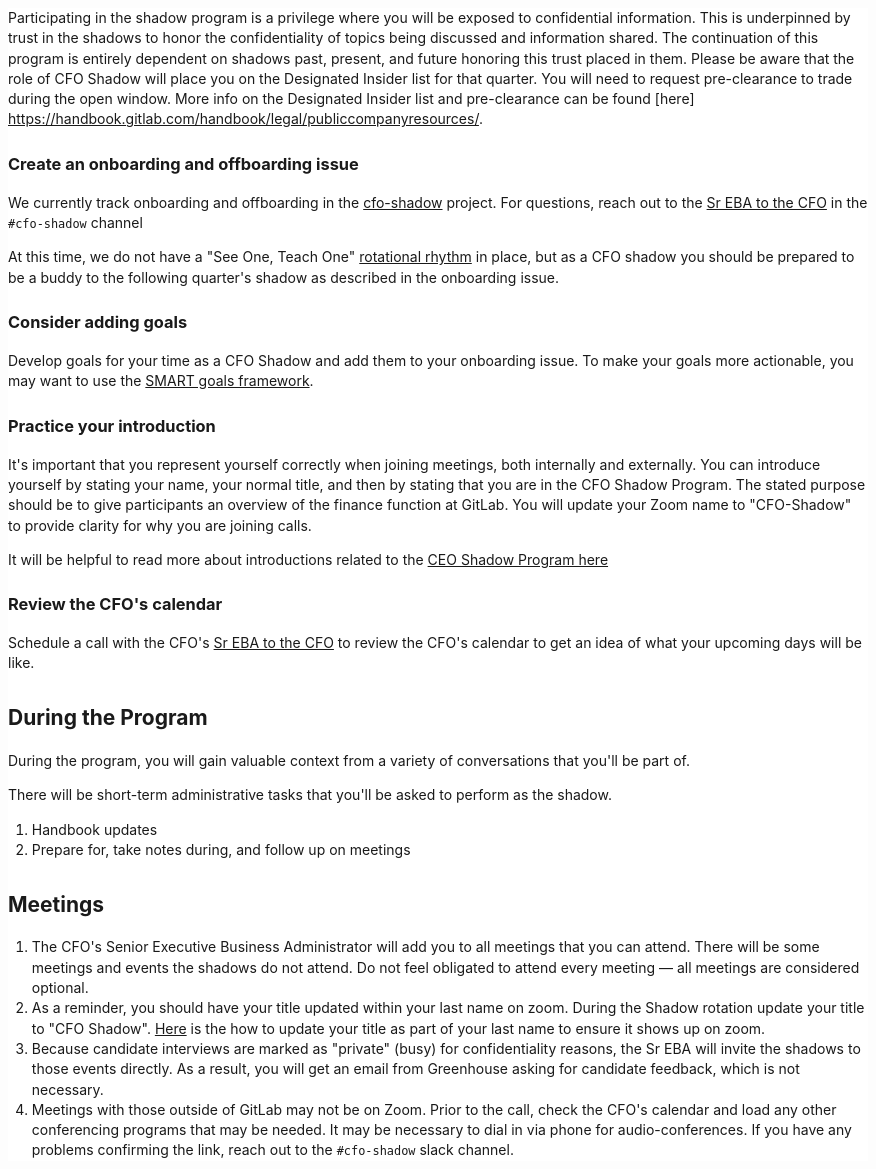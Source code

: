 Participating in the shadow program is a privilege where you will be exposed to confidential information. This is underpinned by trust in the shadows to honor the confidentiality of topics being discussed and information shared. The continuation of this program is entirely dependent on shadows past, present, and future honoring this trust placed in them. Please be aware that the role of CFO Shadow will place you on the Designated Insider list for that quarter. You will need to request pre-clearance to trade during the open window. More info on the Designated Insider list and pre-clearance can be found [here] https://handbook.gitlab.com/handbook/legal/publiccompanyresources/.

### Create an onboarding and offboarding issue

 We currently track onboarding and offboarding in the [cfo-shadow](https://gitlab.com/gitlab-com/Finance-Division/cfo-shadow) project.  For questions, reach out to the [Sr EBA to the CFO](/handbook/eba/#e-group-member-ebas) in the `#cfo-shadow` channel

 At this time, we do not have a "See One, Teach One" [rotational rhythm](/handbook/ceo/shadow#rotation-rhythm) in place, but as a CFO shadow you should be prepared to be a buddy to the following quarter's shadow as described in the onboarding issue.

### Consider adding goals

Develop goals for your time as a CFO Shadow and add them to your onboarding issue. To make your goals more actionable, you may want to use the [SMART goals framework](https://www.mindtools.com/pages/article/smart-goals.htm).

### Practice your introduction

It's important that you represent yourself correctly when joining meetings, both internally and externally. You can introduce yourself by stating your name, your normal title, and then by stating that you are in the CFO Shadow Program. The stated purpose should be to give participants an overview of the finance function at GitLab. You will update your Zoom name to "CFO-Shadow" to provide clarity for why you are joining calls.

It will be helpful to read more about introductions related to the [CEO Shadow Program here](/handbook/ceo/shadow#ceo-shadow-introductions)

### Review the CFO's calendar

Schedule a call with the CFO's [Sr EBA to the CFO](/handbook/eba/#e-group-member-ebas) to review the CFO's calendar to get an idea of what your upcoming days will be like.

## During the Program

During the program, you will gain valuable context from a variety of conversations that you'll be part of.

There will be short-term administrative tasks that you'll be asked to perform as the shadow.

1. Handbook updates
1. Prepare for, take notes during, and follow up on meetings

## Meetings

1. The CFO's Senior Executive Business Administrator will add you to all meetings that you can attend. There will be some meetings and events the shadows do not attend. Do not feel obligated to attend every meeting — all meetings are considered optional.
1. As a reminder, you should have your title updated within your last name on zoom. During the Shadow rotation update your title to "CFO Shadow". [Here](/handbook/tools-and-tips/zoom#adding-your-title-to-your-name) is the how to update your title as part of your last name to ensure it shows up on zoom.
1. Because candidate interviews are marked as "private" (busy) for confidentiality reasons, the Sr EBA will invite the shadows to those events directly. As a result, you will get an email from Greenhouse asking for candidate feedback, which is not necessary.
1. Meetings with those outside of GitLab may not be on Zoom. Prior to the call, check the CFO's calendar and load any other conferencing programs that may be needed. It may be necessary to dial in via phone for audio-conferences. If you have any problems confirming the link, reach out to the `#cfo-shadow` slack channel.